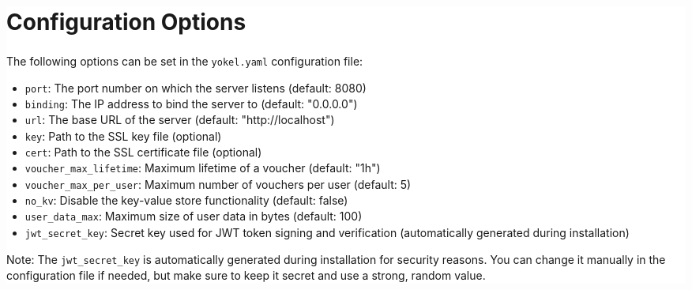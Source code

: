 # Configuration Options

The following options can be set in the `yokel.yaml` configuration file:

- `port`: The port number on which the server listens (default: 8080)
- `binding`: The IP address to bind the server to (default: "0.0.0.0")
- `url`: The base URL of the server (default: "http://localhost")
- `key`: Path to the SSL key file (optional)
- `cert`: Path to the SSL certificate file (optional)
- `voucher_max_lifetime`: Maximum lifetime of a voucher (default: "1h")
- `voucher_max_per_user`: Maximum number of vouchers per user (default: 5)
- `no_kv`: Disable the key-value store functionality (default: false)
- `user_data_max`: Maximum size of user data in bytes (default: 100)
- `jwt_secret_key`: Secret key used for JWT token signing and verification (automatically generated during installation)

Note: The `jwt_secret_key` is automatically generated during installation for security reasons. You can change it manually in the configuration file if needed, but make sure to keep it secret and use a strong, random value.
